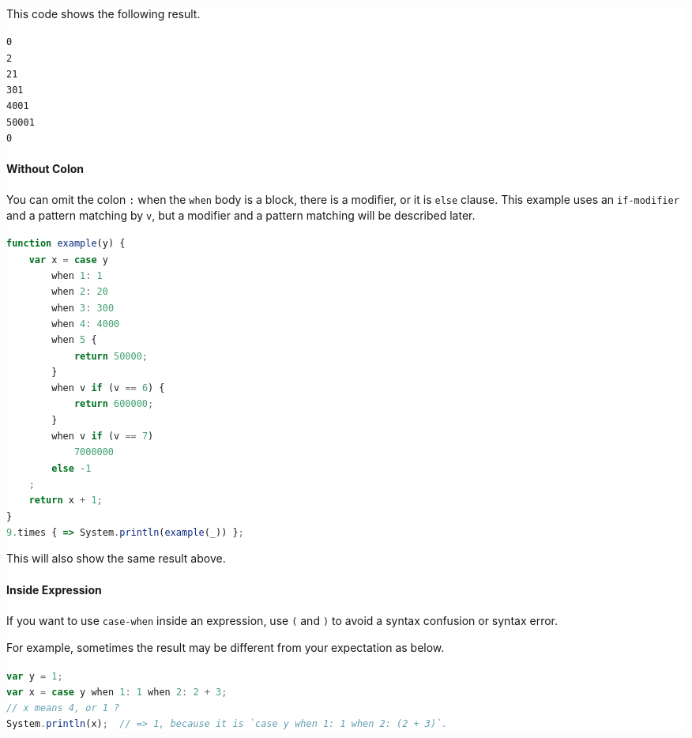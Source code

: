 This code shows the following result.

```
0
2
21
301
4001
50001
0
```

#### Without Colon

You can omit the colon `:` when the `when` body is a block, there is a modifier, or it is `else` clause.
This example uses an `if-modifier` and a pattern matching by `v`,
but a modifier and a pattern matching will be described later.

```javascript
function example(y) {
    var x = case y
        when 1: 1
        when 2: 20
        when 3: 300
        when 4: 4000
        when 5 {
            return 50000;
        }
        when v if (v == 6) {
            return 600000;
        }
        when v if (v == 7)
            7000000
        else -1
    ;
    return x + 1;
}
9.times { => System.println(example(_)) };
```

This will also show the same result above.

#### Inside Expression

If you want to use `case-when` inside an expression,
use `(` and `)` to avoid a syntax confusion or syntax error.

For example, sometimes the result may be different from your expectation as below.

```javascript
var y = 1;
var x = case y when 1: 1 when 2: 2 + 3;
// x means 4, or 1 ?
System.println(x);  // => 1, because it is `case y when 1: 1 when 2: (2 + 3)`.
```
